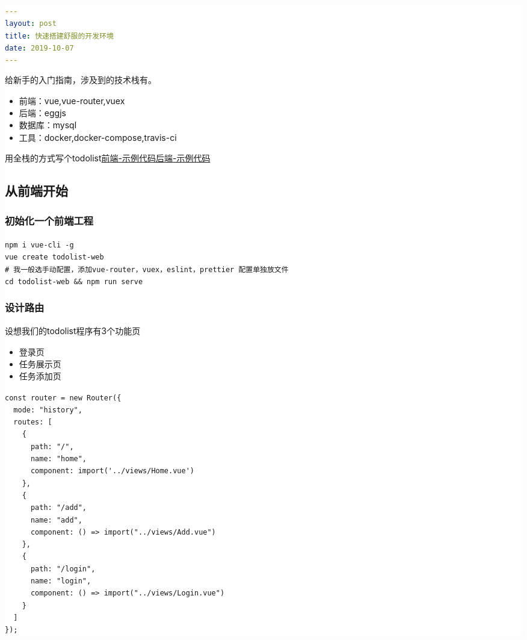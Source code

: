 ```yaml
---
layout: post
title: 快速搭建舒服的开发环境
date: 2019-10-07
---
```

给新手的入门指南，涉及到的技术栈有。
* 前端：vue,vue-router,vuex
* 后端：eggjs
* 数据库：mysql
* 工具：docker,docker-compose,travis-ci
  

用全栈的方式写个todolist[前端-示例代码](https://github.com/zaberz/todolist-web)[后端-示例代码](https://github.com/zaberz/todolist-server)

## 从前端开始

### 初始化一个前端工程
```
npm i vue-cli -g
vue create todolist-web
# 我一般选手动配置，添加vue-router，vuex，eslint，prettier 配置单独放文件
cd todolist-web && npm run serve
```

### 设计路由
设想我们的todolist程序有3个功能页
* 登录页
* 任务展示页
* 任务添加页

```
const router = new Router({
  mode: "history",
  routes: [
    {
      path: "/",
      name: "home",
      component: import('../views/Home.vue')
    },
    {
      path: "/add",
      name: "add",
      component: () => import("../views/Add.vue")
    },
    {
      path: "/login",
      name: "login",
      component: () => import("../views/Login.vue")
    }
  ]
});
```
 